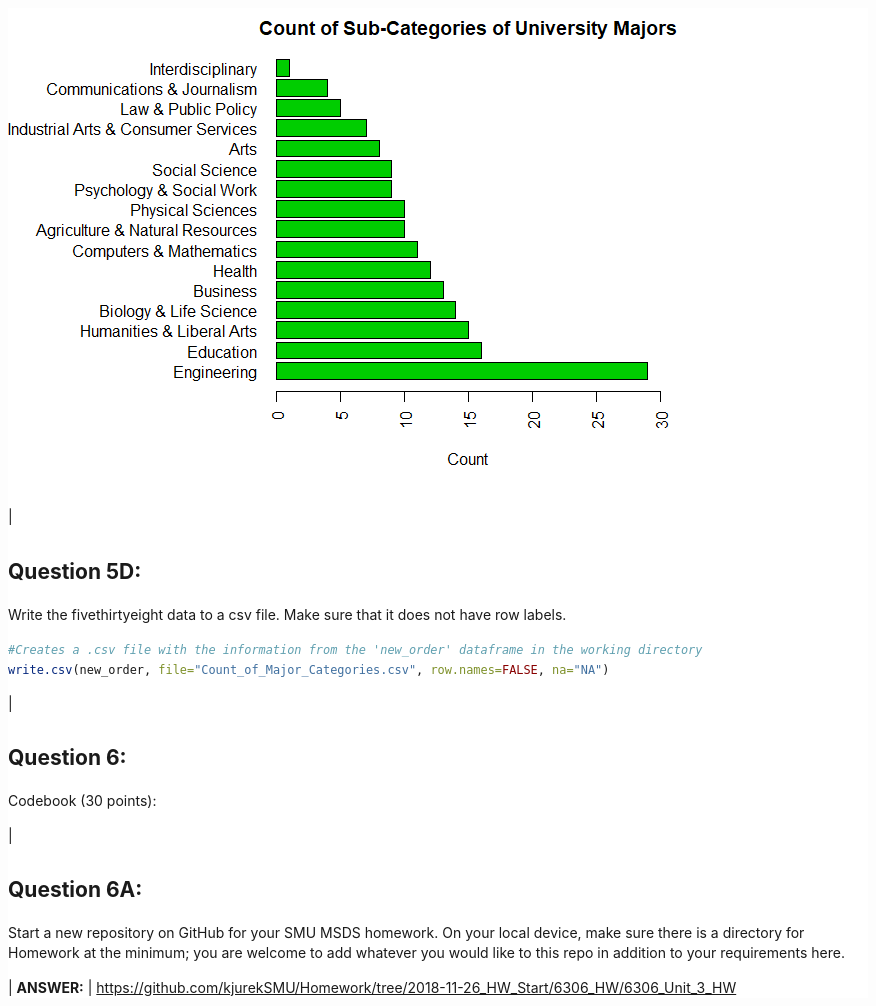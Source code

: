 ![](KJurek_Livesession3assignment_files/figure-html/question_5C-1.png)

|
## Question 5D:
Write the fivethirtyeight data to a csv file. Make sure that it does not have row labels.


```r
#Creates a .csv file with the information from the 'new_order' dataframe in the working directory
write.csv(new_order, file="Count_of_Major_Categories.csv", row.names=FALSE, na="NA")
```

|
## Question 6:
Codebook (30 points):

|
## Question 6A:
Start a new repository on GitHub for your SMU MSDS homework. On your local
device, make sure there is a directory for Homework at the minimum; you are
welcome to add whatever you would like to this repo in addition to your requirements
here.

|       <b>ANSWER:</b>
|               https://github.com/kjurekSMU/Homework/tree/2018-11-26_HW_Start/6306_HW/6306_Unit_3_HW
